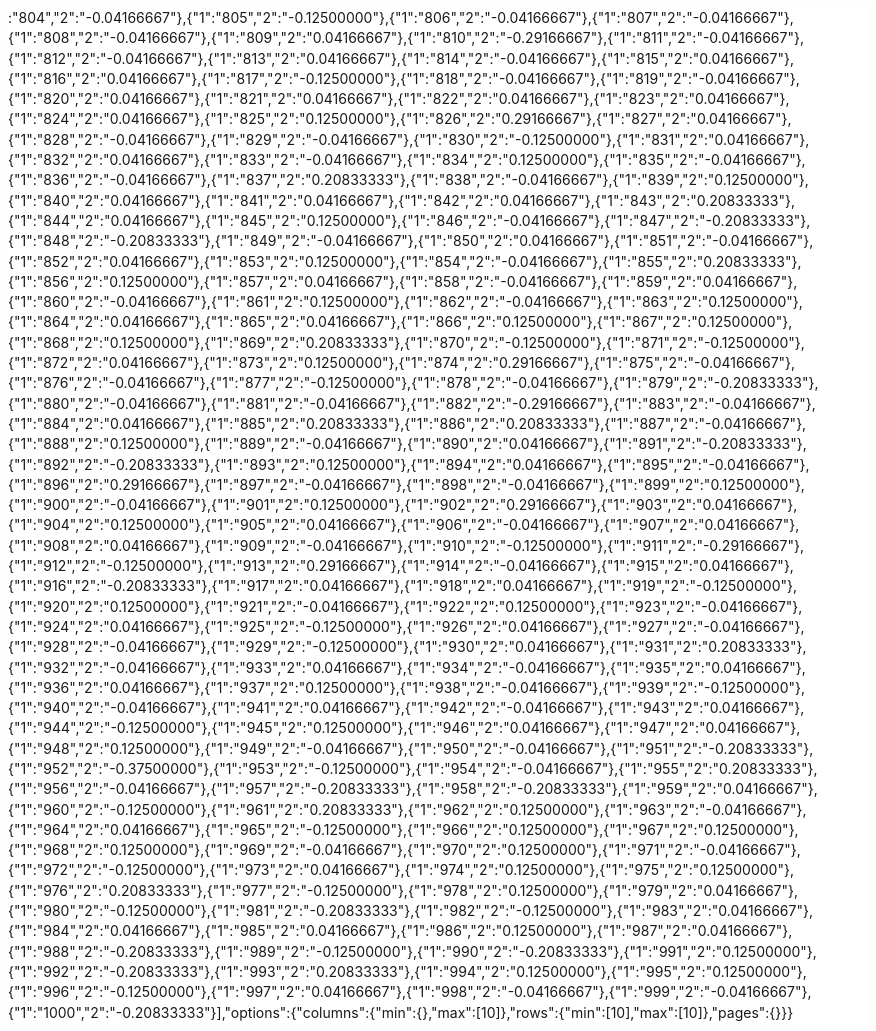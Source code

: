 :"804","2":"-0.04166667"},{"1":"805","2":"-0.12500000"},{"1":"806","2":"-0.04166667"},{"1":"807","2":"-0.04166667"},{"1":"808","2":"-0.04166667"},{"1":"809","2":"0.04166667"},{"1":"810","2":"-0.29166667"},{"1":"811","2":"-0.04166667"},{"1":"812","2":"-0.04166667"},{"1":"813","2":"0.04166667"},{"1":"814","2":"-0.04166667"},{"1":"815","2":"0.04166667"},{"1":"816","2":"0.04166667"},{"1":"817","2":"-0.12500000"},{"1":"818","2":"-0.04166667"},{"1":"819","2":"-0.04166667"},{"1":"820","2":"0.04166667"},{"1":"821","2":"0.04166667"},{"1":"822","2":"0.04166667"},{"1":"823","2":"0.04166667"},{"1":"824","2":"0.04166667"},{"1":"825","2":"0.12500000"},{"1":"826","2":"0.29166667"},{"1":"827","2":"0.04166667"},{"1":"828","2":"-0.04166667"},{"1":"829","2":"-0.04166667"},{"1":"830","2":"-0.12500000"},{"1":"831","2":"0.04166667"},{"1":"832","2":"0.04166667"},{"1":"833","2":"-0.04166667"},{"1":"834","2":"0.12500000"},{"1":"835","2":"-0.04166667"},{"1":"836","2":"-0.04166667"},{"1":"837","2":"0.20833333"},{"1":"838","2":"-0.04166667"},{"1":"839","2":"0.12500000"},{"1":"840","2":"0.04166667"},{"1":"841","2":"0.04166667"},{"1":"842","2":"0.04166667"},{"1":"843","2":"0.20833333"},{"1":"844","2":"0.04166667"},{"1":"845","2":"0.12500000"},{"1":"846","2":"-0.04166667"},{"1":"847","2":"-0.20833333"},{"1":"848","2":"-0.20833333"},{"1":"849","2":"-0.04166667"},{"1":"850","2":"0.04166667"},{"1":"851","2":"-0.04166667"},{"1":"852","2":"0.04166667"},{"1":"853","2":"0.12500000"},{"1":"854","2":"-0.04166667"},{"1":"855","2":"0.20833333"},{"1":"856","2":"0.12500000"},{"1":"857","2":"0.04166667"},{"1":"858","2":"-0.04166667"},{"1":"859","2":"0.04166667"},{"1":"860","2":"-0.04166667"},{"1":"861","2":"0.12500000"},{"1":"862","2":"-0.04166667"},{"1":"863","2":"0.12500000"},{"1":"864","2":"0.04166667"},{"1":"865","2":"0.04166667"},{"1":"866","2":"0.12500000"},{"1":"867","2":"0.12500000"},{"1":"868","2":"0.12500000"},{"1":"869","2":"0.20833333"},{"1":"870","2":"-0.12500000"},{"1":"871","2":"-0.12500000"},{"1":"872","2":"0.04166667"},{"1":"873","2":"0.12500000"},{"1":"874","2":"0.29166667"},{"1":"875","2":"-0.04166667"},{"1":"876","2":"-0.04166667"},{"1":"877","2":"-0.12500000"},{"1":"878","2":"-0.04166667"},{"1":"879","2":"-0.20833333"},{"1":"880","2":"-0.04166667"},{"1":"881","2":"-0.04166667"},{"1":"882","2":"-0.29166667"},{"1":"883","2":"-0.04166667"},{"1":"884","2":"0.04166667"},{"1":"885","2":"0.20833333"},{"1":"886","2":"0.20833333"},{"1":"887","2":"-0.04166667"},{"1":"888","2":"0.12500000"},{"1":"889","2":"-0.04166667"},{"1":"890","2":"0.04166667"},{"1":"891","2":"-0.20833333"},{"1":"892","2":"-0.20833333"},{"1":"893","2":"0.12500000"},{"1":"894","2":"0.04166667"},{"1":"895","2":"-0.04166667"},{"1":"896","2":"0.29166667"},{"1":"897","2":"-0.04166667"},{"1":"898","2":"-0.04166667"},{"1":"899","2":"0.12500000"},{"1":"900","2":"-0.04166667"},{"1":"901","2":"0.12500000"},{"1":"902","2":"0.29166667"},{"1":"903","2":"0.04166667"},{"1":"904","2":"0.12500000"},{"1":"905","2":"0.04166667"},{"1":"906","2":"-0.04166667"},{"1":"907","2":"0.04166667"},{"1":"908","2":"0.04166667"},{"1":"909","2":"-0.04166667"},{"1":"910","2":"-0.12500000"},{"1":"911","2":"-0.29166667"},{"1":"912","2":"-0.12500000"},{"1":"913","2":"0.29166667"},{"1":"914","2":"-0.04166667"},{"1":"915","2":"0.04166667"},{"1":"916","2":"-0.20833333"},{"1":"917","2":"0.04166667"},{"1":"918","2":"0.04166667"},{"1":"919","2":"-0.12500000"},{"1":"920","2":"0.12500000"},{"1":"921","2":"-0.04166667"},{"1":"922","2":"0.12500000"},{"1":"923","2":"-0.04166667"},{"1":"924","2":"0.04166667"},{"1":"925","2":"-0.12500000"},{"1":"926","2":"0.04166667"},{"1":"927","2":"-0.04166667"},{"1":"928","2":"-0.04166667"},{"1":"929","2":"-0.12500000"},{"1":"930","2":"0.04166667"},{"1":"931","2":"0.20833333"},{"1":"932","2":"-0.04166667"},{"1":"933","2":"0.04166667"},{"1":"934","2":"-0.04166667"},{"1":"935","2":"0.04166667"},{"1":"936","2":"0.04166667"},{"1":"937","2":"0.12500000"},{"1":"938","2":"-0.04166667"},{"1":"939","2":"-0.12500000"},{"1":"940","2":"-0.04166667"},{"1":"941","2":"0.04166667"},{"1":"942","2":"-0.04166667"},{"1":"943","2":"0.04166667"},{"1":"944","2":"-0.12500000"},{"1":"945","2":"0.12500000"},{"1":"946","2":"0.04166667"},{"1":"947","2":"0.04166667"},{"1":"948","2":"0.12500000"},{"1":"949","2":"-0.04166667"},{"1":"950","2":"-0.04166667"},{"1":"951","2":"-0.20833333"},{"1":"952","2":"-0.37500000"},{"1":"953","2":"-0.12500000"},{"1":"954","2":"-0.04166667"},{"1":"955","2":"0.20833333"},{"1":"956","2":"-0.04166667"},{"1":"957","2":"-0.20833333"},{"1":"958","2":"-0.20833333"},{"1":"959","2":"0.04166667"},{"1":"960","2":"-0.12500000"},{"1":"961","2":"0.20833333"},{"1":"962","2":"0.12500000"},{"1":"963","2":"-0.04166667"},{"1":"964","2":"0.04166667"},{"1":"965","2":"-0.12500000"},{"1":"966","2":"0.12500000"},{"1":"967","2":"0.12500000"},{"1":"968","2":"0.12500000"},{"1":"969","2":"-0.04166667"},{"1":"970","2":"0.12500000"},{"1":"971","2":"-0.04166667"},{"1":"972","2":"-0.12500000"},{"1":"973","2":"0.04166667"},{"1":"974","2":"0.12500000"},{"1":"975","2":"0.12500000"},{"1":"976","2":"0.20833333"},{"1":"977","2":"-0.12500000"},{"1":"978","2":"0.12500000"},{"1":"979","2":"0.04166667"},{"1":"980","2":"-0.12500000"},{"1":"981","2":"-0.20833333"},{"1":"982","2":"-0.12500000"},{"1":"983","2":"0.04166667"},{"1":"984","2":"0.04166667"},{"1":"985","2":"0.04166667"},{"1":"986","2":"0.12500000"},{"1":"987","2":"0.04166667"},{"1":"988","2":"-0.20833333"},{"1":"989","2":"-0.12500000"},{"1":"990","2":"-0.20833333"},{"1":"991","2":"0.12500000"},{"1":"992","2":"-0.20833333"},{"1":"993","2":"0.20833333"},{"1":"994","2":"0.12500000"},{"1":"995","2":"0.12500000"},{"1":"996","2":"-0.12500000"},{"1":"997","2":"0.04166667"},{"1":"998","2":"-0.04166667"},{"1":"999","2":"-0.04166667"},{"1":"1000","2":"-0.20833333"}],"options":{"columns":{"min":{},"max":[10]},"rows":{"min":[10],"max":[10]},"pages":{}}}
  </script>
</div>
